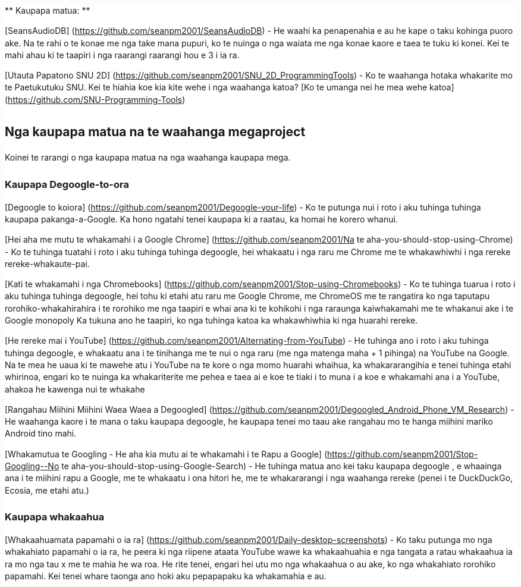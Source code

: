 ** Kaupapa matua: **

[SeansAudioDB] (https://github.com/seanpm2001/SeansAudioDB) - He waahi ka penapenahia e au he kape o taku kohinga puoro ake. Na te rahi o te konae me nga take mana pupuri, ko te nuinga o nga waiata me nga konae kaore e taea te tuku ki konei. Kei te mahi ahau ki te taapiri i nga raarangi raarangi hou e 3 i ia ra.

[Utauta Papatono SNU 2D] (https://github.com/seanpm2001/SNU_2D_ProgrammingTools) - Ko te waahanga hotaka whakarite mo te Paetukutuku SNU. Kei te hiahia koe kia kite wehe i nga waahanga katoa? [Ko te umanga nei he mea wehe katoa] (https://github.com/SNU-Programming-Tools)

## Nga kaupapa matua na te waahanga megaproject

Koinei te rarangi o nga kaupapa matua na nga waahanga kaupapa mega.

### Kaupapa Degoogle-to-ora

[Degoogle to koiora] (https://github.com/seanpm2001/Degoogle-your-life) - Ko te putunga nui i roto i aku tuhinga tuhinga kaupapa pakanga-a-Google. Ka hono ngatahi tenei kaupapa ki a raatau, ka homai he korero whanui.

[Hei aha me mutu te whakamahi i a Google Chrome] (https://github.com/seanpm2001/Na te aha-you-should-stop-using-Chrome) - Ko te tuhinga tuatahi i roto i aku tuhinga tuhinga degoogle, hei whakaatu i nga raru me Chrome me te whakawhiwhi i nga rereke rereke-whakaute-pai.

[Kati te whakamahi i nga Chromebooks] (https://github.com/seanpm2001/Stop-using-Chromebooks) - Ko te tuhinga tuarua i roto i aku tuhinga tuhinga degoogle, hei tohu ki etahi atu raru me Google Chrome, me ChromeOS me te rangatira ko nga taputapu rorohiko-whakahirahira i te rorohiko me nga taapiri e whai ana ki te kohikohi i nga raraunga kaiwhakamahi me te whakanui ake i te Google monopoly Ka tukuna ano he taapiri, ko nga tuhinga katoa ka whakawhiwhia ki nga huarahi rereke.

[He rereke mai i YouTube] (https://github.com/seanpm2001/Alternating-from-YouTube) - He tuhinga ano i roto i aku tuhinga tuhinga degoogle, e whakaatu ana i te tinihanga me te nui o nga raru (me nga matenga maha + 1 pihinga) na YouTube na Google. Na te mea he uaua ki te mawehe atu i YouTube na te kore o nga momo huarahi whaihua, ka whakararangihia e tenei tuhinga etahi whirinoa, engari ko te nuinga ka whakariterite me pehea e taea ai e koe te tiaki i to muna i a koe e whakamahi ana i a YouTube, ahakoa he kawenga nui te whakahe

[Rangahau Miihini Miihini Waea Waea a Degoogled] (https://github.com/seanpm2001/Degoogled_Android_Phone_VM_Research) - He waahanga kaore i te mana o taku kaupapa degoogle, he kaupapa tenei mo taau ake rangahau mo te hanga miihini mariko Android tino mahi.

[Whakamutua te Googling - He aha kia mutu ai te whakamahi i te Rapu a Google] (https://github.com/seanpm2001/Stop-Googling--No te aha-you-should-stop-using-Google-Search) - He tuhinga matua ano kei taku kaupapa degoogle , e whaainga ana i te miihini rapu a Google, me te whakaatu i ona hitori he, me te whakararangi i nga waahanga rereke (penei i te DuckDuckGo, Ecosia, me etahi atu.)

### Kaupapa whakaahua

[Whakaahuamata papamahi o ia ra] (https://github.com/seanpm2001/Daily-desktop-screenshots) - Ko taku putunga mo nga whakahiato papamahi o ia ra, he peera ki nga riipene ataata YouTube wawe ka whakaahuahia e nga tangata a ratau whakaahua ia ra mo nga tau x me te mahia he wa roa. He rite tenei, engari hei utu mo nga whakaahua o au ake, ko nga whakahiato rorohiko papamahi. Kei tenei whare taonga ano hoki aku pepapapaku ka whakamahia e au.
